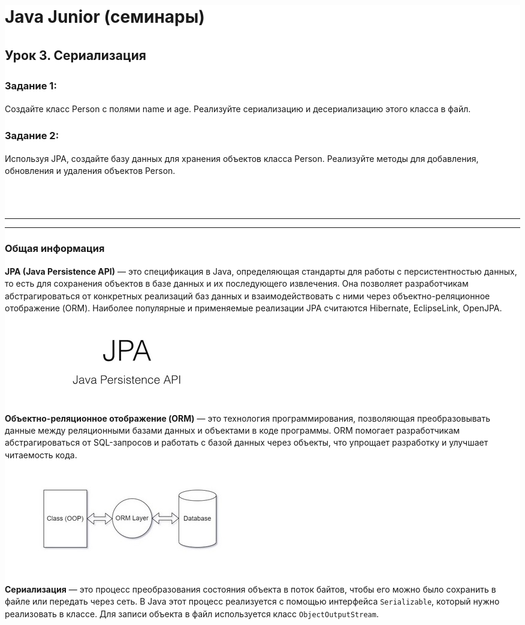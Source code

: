 # Java Junior (семинары)
## Урок 3. Сериализация
### Задание 1: 
Создайте класс Person с полями name и age. 
Реализуйте сериализацию и десериализацию этого класса в файл.

### Задание 2: 
Используя JPA, создайте базу данных для хранения объектов класса Person. 
Реализуйте методы для добавления, обновления и удаления объектов Person.

<br><br><hr><hr>

### Общая информация

**JPA (Java Persistence API)** — это спецификация в Java, определяющая стандарты для работы 
с персистентностью данных, то есть для сохранения объектов в базе данных и их последующего извлечения. 
Она позволяет разработчикам абстрагироваться от конкретных реализаций баз данных и взаимодействовать с ними 
через объектно-реляционное отображение (ORM). 
Наиболее популярные и применяемые реализации JPA считаются Hibernate, EclipseLink, OpenJPA.

![](assets/java-persistence-api.png)

**Объектно-реляционное отображение (ORM)** — это технология программирования, 
позволяющая преобразовывать данные между реляционными базами данных и объектами в коде программы. 
ORM помогает разработчикам абстрагироваться от SQL-запросов и работать с базой данных через объекты, 
что упрощает разработку и улучшает читаемость кода.

![](assets/object-relational-mapping.jpg)

**Сериализация** — это процесс преобразования состояния объекта в поток байтов, 
чтобы его можно было сохранить в файле или передать через сеть. 
В Java этот процесс реализуется с помощью интерфейса `Serializable`, который нужно реализовать в классе. 
Для записи объекта в файл используется класс `ObjectOutputStream`.
